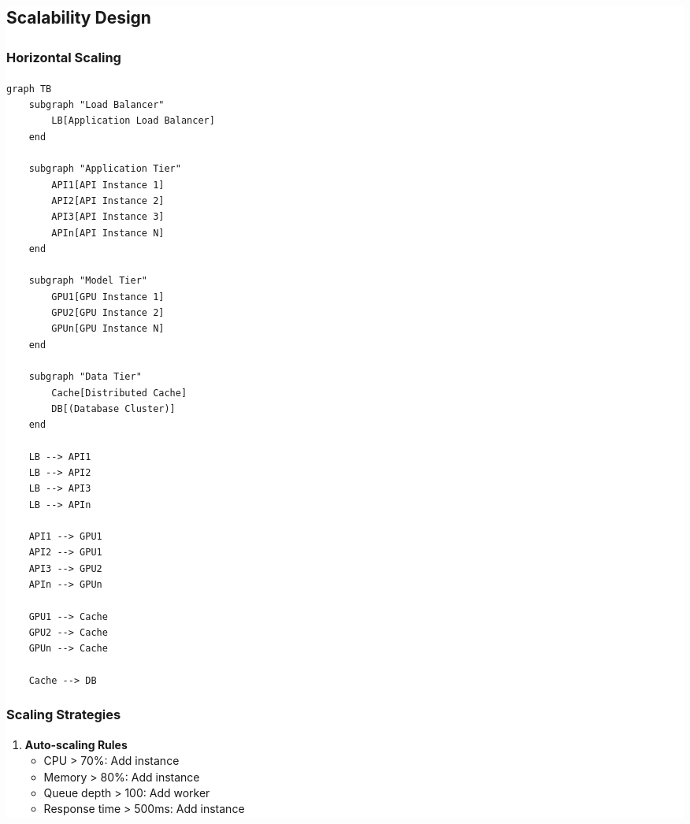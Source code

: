 ## Scalability Design

### Horizontal Scaling

```mermaid
graph TB
    subgraph "Load Balancer"
        LB[Application Load Balancer]
    end
    
    subgraph "Application Tier"
        API1[API Instance 1]
        API2[API Instance 2]
        API3[API Instance 3]
        APIn[API Instance N]
    end
    
    subgraph "Model Tier"
        GPU1[GPU Instance 1]
        GPU2[GPU Instance 2]
        GPUn[GPU Instance N]
    end
    
    subgraph "Data Tier"
        Cache[Distributed Cache]
        DB[(Database Cluster)]
    end
    
    LB --> API1
    LB --> API2
    LB --> API3
    LB --> APIn
    
    API1 --> GPU1
    API2 --> GPU1
    API3 --> GPU2
    APIn --> GPUn
    
    GPU1 --> Cache
    GPU2 --> Cache
    GPUn --> Cache
    
    Cache --> DB
```

### Scaling Strategies

1. **Auto-scaling Rules**
   - CPU > 70%: Add instance
   - Memory > 80%: Add instance
   - Queue depth > 100: Add worker
   - Response time > 500ms: Add instance
